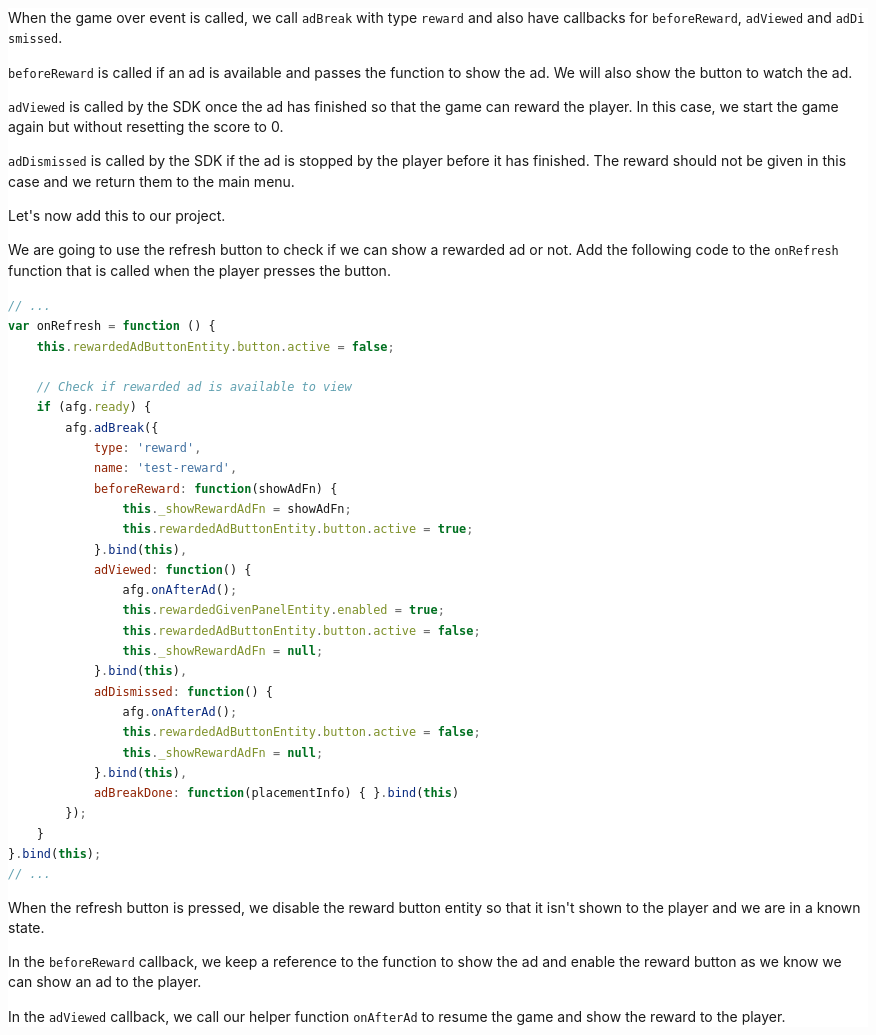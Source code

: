 When the game over event is called, we call `adBreak` with type `reward` and also have callbacks for `beforeReward`, `adViewed` and `adDismissed`.

`beforeReward` is called if an ad is available and passes the function to show the ad. We will also show the button to watch the ad.

`adViewed` is called by the SDK once the ad has finished so that the game can reward the player. In this case, we start the game again but without resetting the score to 0.

`adDismissed` is called by the SDK if the ad is stopped by the player before it has finished. The reward should not be given in this case and we return them to the main menu.

Let's now add this to our project.

We are going to use the refresh button to check if we can show a rewarded ad or not. Add the following code to the `onRefresh` function that is called when the player presses the button.

```javascript
// ...
var onRefresh = function () {
    this.rewardedAdButtonEntity.button.active = false;

    // Check if rewarded ad is available to view
    if (afg.ready) {
        afg.adBreak({
            type: 'reward',
            name: 'test-reward',
            beforeReward: function(showAdFn) {
                this._showRewardAdFn = showAdFn;
                this.rewardedAdButtonEntity.button.active = true;
            }.bind(this),
            adViewed: function() {
                afg.onAfterAd();
                this.rewardedGivenPanelEntity.enabled = true;
                this.rewardedAdButtonEntity.button.active = false;
                this._showRewardAdFn = null;
            }.bind(this),
            adDismissed: function() {
                afg.onAfterAd();
                this.rewardedAdButtonEntity.button.active = false;
                this._showRewardAdFn = null;
            }.bind(this),
            adBreakDone: function(placementInfo) { }.bind(this)
        });
    }
}.bind(this);
// ...
```

When the refresh button is pressed, we disable the reward button entity so that it isn't shown to the player and we are in a known state.

In the `beforeReward` callback, we keep a reference to the function to show the ad and enable the reward button as we know we can show an ad to the player.

In the `adViewed` callback, we call our helper function `onAfterAd` to resume the game and show the reward to the player.
